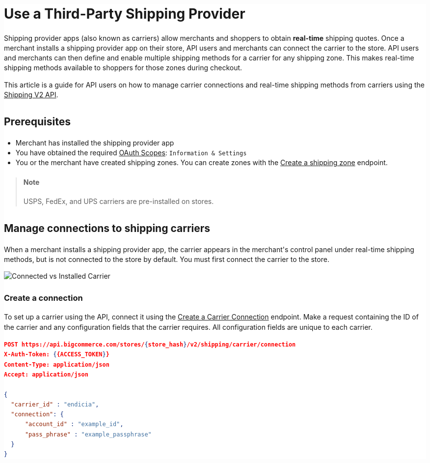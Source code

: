 # Use a Third-Party Shipping Provider

Shipping provider apps (also known as carriers) allow merchants and shoppers to obtain **real-time** shipping quotes. Once a merchant installs a shipping provider app on their store, API users and merchants can connect the carrier to the store. API users and merchants can then define and enable multiple shipping methods for a carrier for any shipping zone. This makes real-time shipping methods available to shoppers for those zones during checkout.

This article is a guide for API users on how to manage carrier connections and real-time shipping methods from carriers using the [Shipping V2 API](/api-reference/store-management/shipping-api).

## Prerequisites
- Merchant has installed the shipping provider app
- You have obtained the required [OAuth Scopes](/api-docs/getting-started/authentication/rest-api-authentication#oauth-scopes): `Information & Settings`
- You or the merchant have created shipping zones. You can create zones with the [Create a shipping zone](/api-reference/store-management/shipping-api/shipping-zones/createashippingzones) endpoint.


> #### Note
> USPS, FedEx, and UPS carriers are pre-installed on stores. 

## Manage connections to shipping carriers 

When a merchant installs a shipping provider app, the carrier appears in the merchant's control panel under real-time shipping methods, but is not connected to the store by default. You must first connect the carrier to the store.

![Connected vs Installed Carrier](https://storage.googleapis.com/bigcommerce-production-dev-center/images/Installed%20vs%20Connected%20Carrier.png 'Connected versus Installed Carrier. USPS is connected, while FedEx is only installed.')  

### Create a connection

To set up a carrier using the API, connect it using the [Create a Carrier Connection](/api-reference/store-management/shipping-api/shipping-carrier/postshippingcarrierconnection) endpoint. Make a request containing the ID of the carrier and any configuration fields that the carrier requires. All configuration fields are unique to each carrier. 



```json title="Example POST request with X-Auth-Token header" lineNumbers
POST https://api.bigcommerce.com/stores/{store_hash}/v2/shipping/carrier/connection
X-Auth-Token: {{ACCESS_TOKEN}}
Content-Type: application/json
Accept: application/json

{	
  "carrier_id" : "endicia",
  "connection": {
      "account_id" : "example_id",
      "pass_phrase" : "example_passphrase"
  }
}
```
